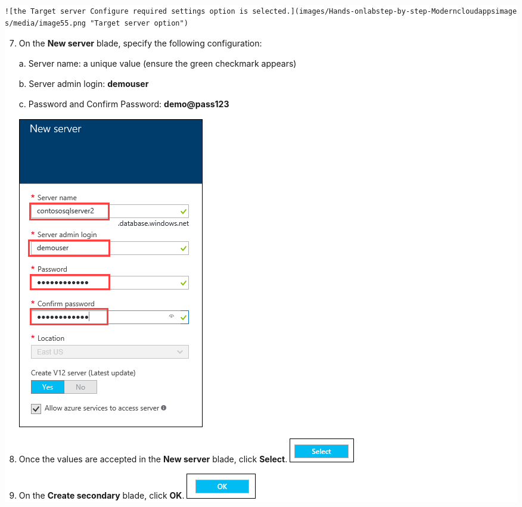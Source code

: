     ![the Target server Configure required settings option is selected.](images/Hands-onlabstep-by-step-Moderncloudappsimages/media/image55.png "Target server option")

7.  On the **New server** blade, specify the following configuration:

    a.  Server name: a unique value (ensure the green checkmark appears)

    b.  Server admin login: **demouser**

    c.  Password and Confirm Password: **demo\@pass123**

    ![The fields in the New Server blade display with the previously defined settings.](images/Hands-onlabstep-by-step-Moderncloudappsimages/media/image56.png "New Server blade")

8.  Once the values are accepted in the **New server** blade, click **Select**.
    ![Screenshot of the Select button.](images/Hands-onlabstep-by-step-Moderncloudappsimages/media/image20.png "Select button")

9.  On the **Create secondary** blade, click **OK**.
    ![Screenshot of the OK button.](images/Hands-onlabstep-by-step-Moderncloudappsimages/media/image57.png "OK button")
